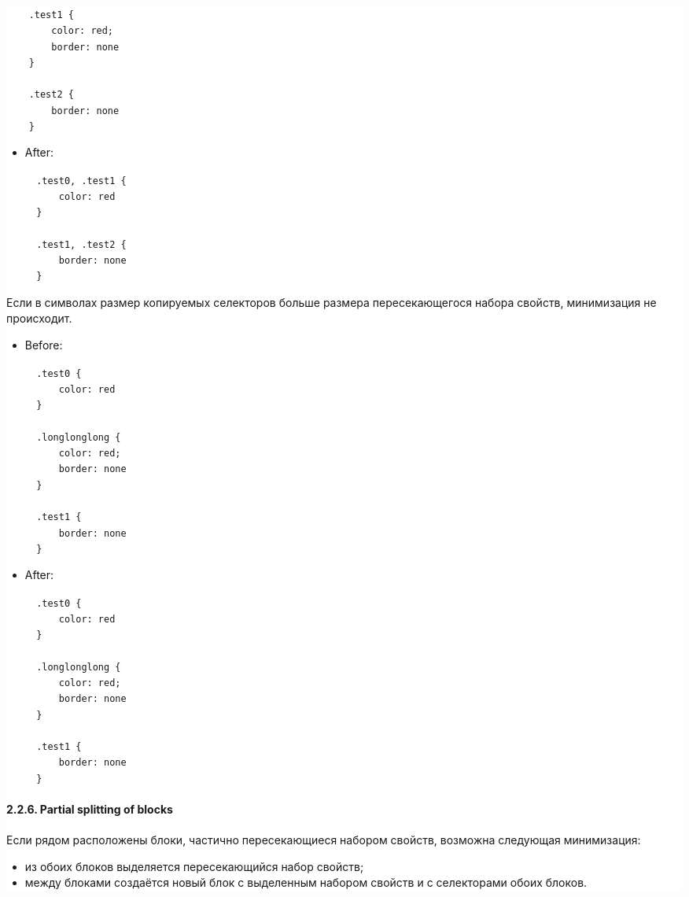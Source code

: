         .test1 {
            color: red;
            border: none
        }

        .test2 {
            border: none
        }
* After:

        .test0, .test1 {
            color: red
        }

        .test1, .test2 {
            border: none
        }

Если в символах размер копируемых селекторов больше размера пересекающегося набора свойств, минимизация не происходит.

* Before:

        .test0 {
            color: red
        }

        .longlonglong {
            color: red;
            border: none
        }

        .test1 {
            border: none
        }
* After:

        .test0 {
            color: red
        }

        .longlonglong {
            color: red;
            border: none
        }

        .test1 {
            border: none
        }

#### 2.2.6. Partial splitting of blocks

Если рядом расположены блоки, частично пересекающиеся набором свойств, возможна следующая минимизация:

* из обоих блоков выделяется пересекающийся набор свойств;
* между блоками создаётся новый блок с выделенным набором свойств и с селекторами обоих блоков.
